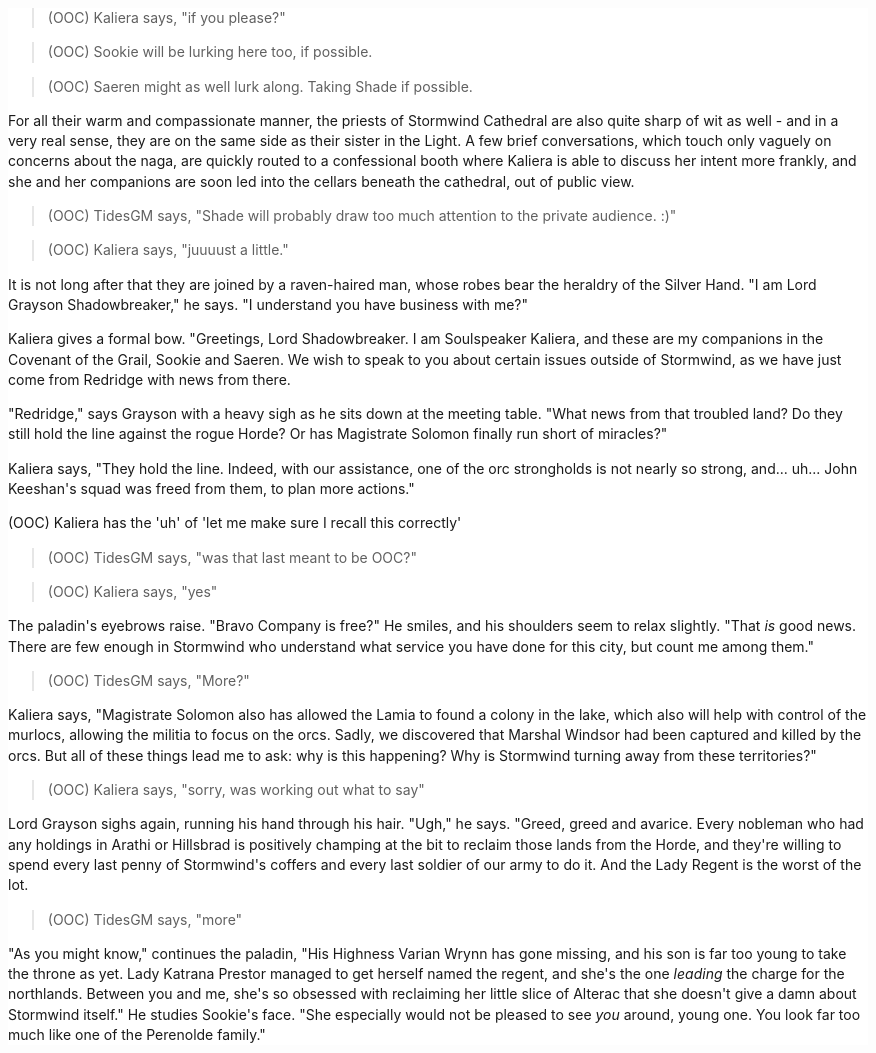 > (OOC) Kaliera says, "if you please?"

> (OOC) Sookie will be lurking here too, if possible.

> (OOC) Saeren might as well lurk along. Taking Shade if possible.

For all their warm and compassionate manner, the priests of Stormwind Cathedral are also quite sharp of wit as well - and in a very real sense, they are on the same side as their sister in the Light. A few brief conversations, which touch only vaguely on concerns about the naga, are quickly routed to a confessional booth where Kaliera is able to discuss her intent more frankly, and she and her companions are soon led into the cellars beneath the cathedral, out of public view.

> (OOC) TidesGM says, "Shade will probably draw too much attention to the private audience. :)"

> (OOC) Kaliera says, "juuuust a little."

It is not long after that they are joined by a raven-haired man, whose robes bear the heraldry of the Silver Hand. "I am Lord Grayson Shadowbreaker," he says. "I understand you have business with me?"

Kaliera gives a formal bow. "Greetings, Lord Shadowbreaker. I am Soulspeaker Kaliera, and these are my companions in the Covenant of the Grail, Sookie and Saeren. We wish to speak to you about certain issues outside of Stormwind, as we have just come from Redridge with news from there.

"Redridge," says Grayson with a heavy sigh as he sits down at the meeting table. "What news from that troubled land? Do they still hold the line against the rogue Horde? Or has Magistrate Solomon finally run short of miracles?"

Kaliera says, "They hold the line. Indeed, with our assistance, one of the orc strongholds is not nearly so strong, and... uh... John Keeshan's squad was freed from them, to plan more actions."

(OOC) Kaliera has the 'uh' of 'let me make sure I recall this correctly'

> (OOC) TidesGM says, "was that last meant to be OOC?"

> (OOC) Kaliera says, "yes"

The paladin's eyebrows raise. "Bravo Company is free?" He smiles, and his shoulders seem to relax slightly. "That _is_ good news. There are few enough in Stormwind who understand what service you have done for this city, but count me among them."

> (OOC) TidesGM says, "More?"

Kaliera says, "Magistrate Solomon also has allowed the Lamia to found a colony in the lake, which also will help with control of the murlocs, allowing the militia to focus on the orcs. Sadly, we discovered that Marshal Windsor had been captured and killed by the orcs. But all of these things lead me to ask: why is this happening? Why is Stormwind turning away from these territories?"

> (OOC) Kaliera says, "sorry, was working out what to say"

Lord Grayson sighs again, running his hand through his hair. "Ugh," he says. "Greed, greed and avarice. Every nobleman who had any holdings in Arathi or Hillsbrad is positively champing at the bit to reclaim those lands from the Horde, and they're willing to spend every last penny of Stormwind's coffers and every last soldier of our army to do it. And the Lady Regent is the worst of the lot.

> (OOC) TidesGM says, "more"

"As you might know," continues the paladin, "His Highness Varian Wrynn has gone missing, and his son is far too young to take the throne as yet. Lady Katrana Prestor managed to get herself named the regent, and she's the one _leading_ the charge for the northlands. Between you and me, she's so obsessed with reclaiming her little slice of Alterac that she doesn't give a damn about Stormwind itself." He studies Sookie's face. "She especially would not be pleased to see _you_ around, young one. You look far too much like one of the Perenolde family."
